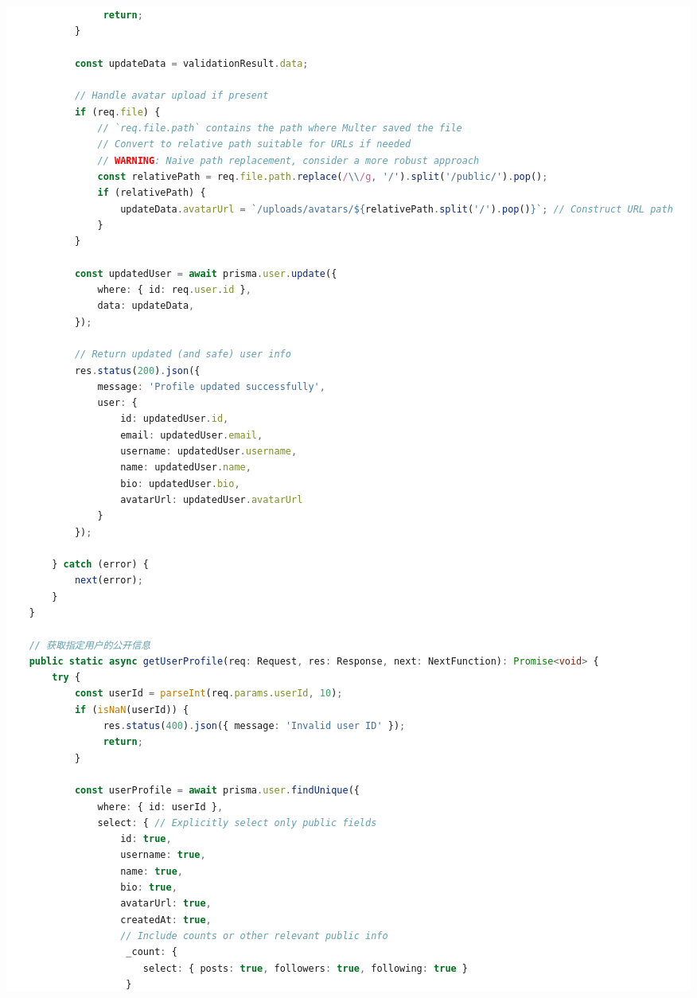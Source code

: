 ```typescript
                 return;
            }

            const updateData = validationResult.data;

            // Handle avatar upload if present
            if (req.file) {
                // `req.file.path` contains the path where Multer saved the file
                // Convert to relative path suitable for URLs if needed
                // WARNING: Naive path replacement, consider a more robust approach
                const relativePath = req.file.path.replace(/\\/g, '/').split('/public/').pop();
                if (relativePath) {
                    updateData.avatarUrl = `/uploads/avatars/${relativePath.split('/').pop()}`; // Construct URL path
                }
            }

            const updatedUser = await prisma.user.update({
                where: { id: req.user.id },
                data: updateData,
            });

            // Return updated (and safe) user info
            res.status(200).json({
                message: 'Profile updated successfully',
                user: {
                    id: updatedUser.id,
                    email: updatedUser.email,
                    username: updatedUser.username,
                    name: updatedUser.name,
                    bio: updatedUser.bio,
                    avatarUrl: updatedUser.avatarUrl
                }
            });

        } catch (error) {
            next(error);
        }
    }

    // 获取指定用户的公开信息
    public static async getUserProfile(req: Request, res: Response, next: NextFunction): Promise<void> {
        try {
            const userId = parseInt(req.params.userId, 10);
            if (isNaN(userId)) {
                 res.status(400).json({ message: 'Invalid user ID' });
                 return;
            }

            const userProfile = await prisma.user.findUnique({
                where: { id: userId },
                select: { // Explicitly select only public fields
                    id: true,
                    username: true,
                    name: true,
                    bio: true,
                    avatarUrl: true,
                    createdAt: true,
                    // Include counts or other relevant public info
                     _count: {
                        select: { posts: true, followers: true, following: true }
                     }
```